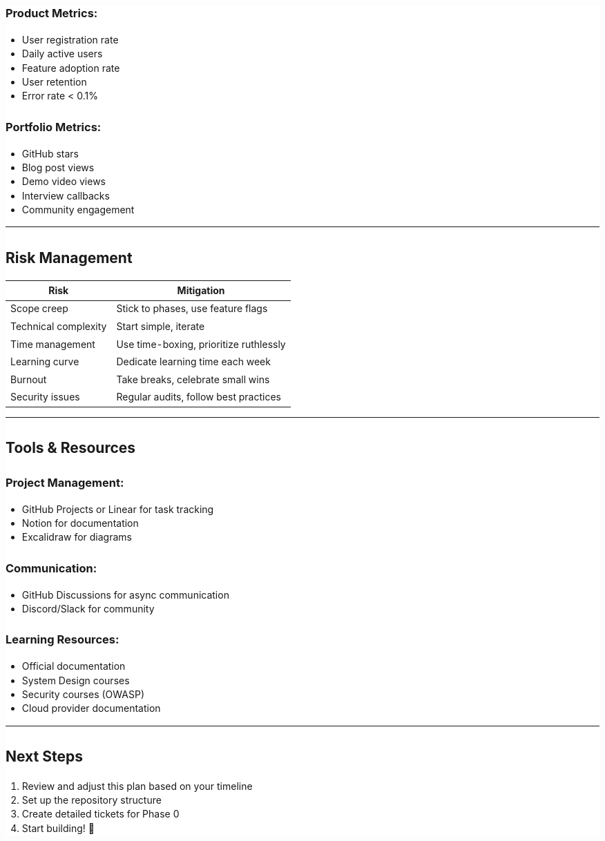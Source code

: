 ### Product Metrics:
- User registration rate
- Daily active users
- Feature adoption rate
- User retention
- Error rate < 0.1%

### Portfolio Metrics:
- GitHub stars
- Blog post views
- Demo video views
- Interview callbacks
- Community engagement

---

## Risk Management

| Risk | Mitigation |
|------|------------|
| Scope creep | Stick to phases, use feature flags |
| Technical complexity | Start simple, iterate |
| Time management | Use time-boxing, prioritize ruthlessly |
| Learning curve | Dedicate learning time each week |
| Burnout | Take breaks, celebrate small wins |
| Security issues | Regular audits, follow best practices |

---

## Tools & Resources

### Project Management:
- GitHub Projects or Linear for task tracking
- Notion for documentation
- Excalidraw for diagrams

### Communication:
- GitHub Discussions for async communication
- Discord/Slack for community

### Learning Resources:
- Official documentation
- System Design courses
- Security courses (OWASP)
- Cloud provider documentation

---

## Next Steps

1. Review and adjust this plan based on your timeline
2. Set up the repository structure
3. Create detailed tickets for Phase 0
4. Start building! 🚀
